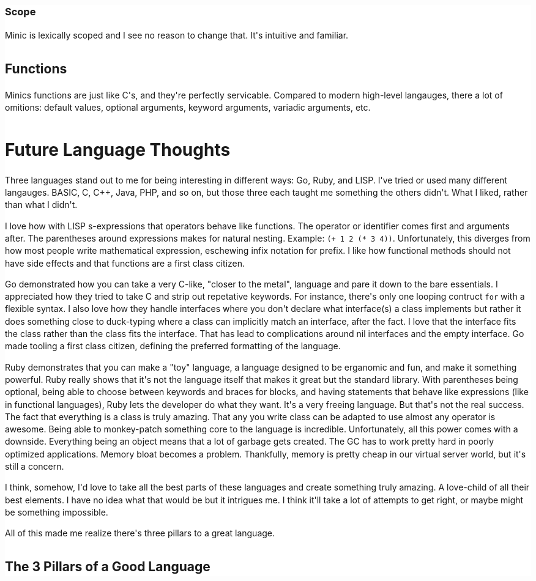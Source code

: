 ### Scope

Minic is lexically scoped and I see no reason to change that. It's intuitive and familiar.


## Functions

Minics functions are just like C's, and they're perfectly servicable. Compared to modern high-level langauges, there a lot of omitions: default values, optional arguments, keyword arguments, variadic arguments, etc.


# Future Language Thoughts

Three languages stand out to me for being interesting in different ways: Go, Ruby, and LISP. I've tried or used many different langauges. BASIC, C, C++, Java, PHP, and so on, but those three each taught me something the others didn't. What I liked, rather than what I didn't.

I love how with LISP s-expressions that operators behave like functions. The operator or identifier comes first and arguments after. The parentheses around expressions makes for natural nesting. Example: `(+ 1 2 (* 3 4))`. Unfortunately, this diverges from how most people write mathematical expression, eschewing infix notation for prefix. I like how functional methods should not have side effects and that functions are a first class citizen.

Go demonstrated how you can take a very C-like, "closer to the metal", language and pare it down to the bare essentials. I appreciated how they tried to take C and strip out repetative keywords. For instance, there's only one looping contruct `for` with a flexible syntax. I also love how they handle interfaces where you don't declare what interface(s) a class implements but rather it does something close to duck-typing where a class can implicitly match an interface, after the fact. I love that the interface fits the class rather than the class fits the interface. That has lead to complications around nil interfaces and the empty interface. Go made tooling a first class citizen, defining the preferred formatting of the language.

Ruby demonstrates that you can make a "toy" language, a language designed to be erganomic and fun, and make it something powerful. Ruby really shows that it's not the language itself that makes it great but the standard library. With parentheses being optional, being able to choose between keywords and braces for blocks, and having statements that behave like expressions (like in functional languages), Ruby lets the developer do what they want. It's a very freeing language. But that's not the real success. The fact that everything is a class is truly amazing. That any you write class can be adapted to use almost any operator is awesome. Being able to monkey-patch something core to the language is incredible. Unfortunately, all this power comes with a downside. Everything being an object means that a lot of garbage gets created. The GC has to work pretty hard in poorly optimized applications. Memory bloat becomes a problem. Thankfully, memory is pretty cheap in our virtual server world, but it's still a concern.

I think, somehow, I'd love to take all the best parts of these languages and create something truly amazing. A love-child of all their best elements. I have no idea what that would be but it intrigues me. I think it'll take a lot of attempts to get right, or maybe might be something impossible.

All of this made me realize there's three pillars to a great language.


## The 3 Pillars of a Good Language
